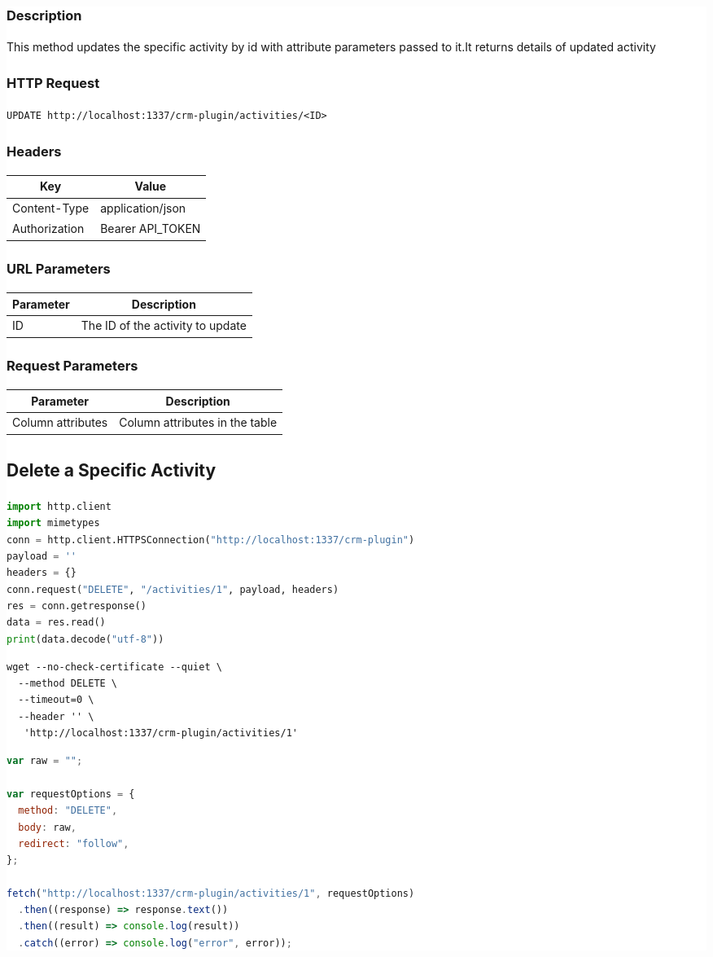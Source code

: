 ### Description

This method updates the specific activity by id with attribute parameters passed to it.It returns details of updated activity

### HTTP Request

`UPDATE http://localhost:1337/crm-plugin/activities/<ID>`

### Headers

| Key           | Value            |
| ------------- | ---------------- |
| Content-Type  | application/json |
| Authorization | Bearer API_TOKEN |

### URL Parameters

| Parameter | Description                      |
| --------- | -------------------------------- |
| ID        | The ID of the activity to update |

### Request Parameters

| Parameter         | Description                    |
| ----------------- | ------------------------------ |
| Column attributes | Column attributes in the table |

## Delete a Specific Activity

```python
import http.client
import mimetypes
conn = http.client.HTTPSConnection("http://localhost:1337/crm-plugin")
payload = ''
headers = {}
conn.request("DELETE", "/activities/1", payload, headers)
res = conn.getresponse()
data = res.read()
print(data.decode("utf-8"))
```

```shell
wget --no-check-certificate --quiet \
  --method DELETE \
  --timeout=0 \
  --header '' \
   'http://localhost:1337/crm-plugin/activities/1'
```

```javascript
var raw = "";

var requestOptions = {
  method: "DELETE",
  body: raw,
  redirect: "follow",
};

fetch("http://localhost:1337/crm-plugin/activities/1", requestOptions)
  .then((response) => response.text())
  .then((result) => console.log(result))
  .catch((error) => console.log("error", error));
```